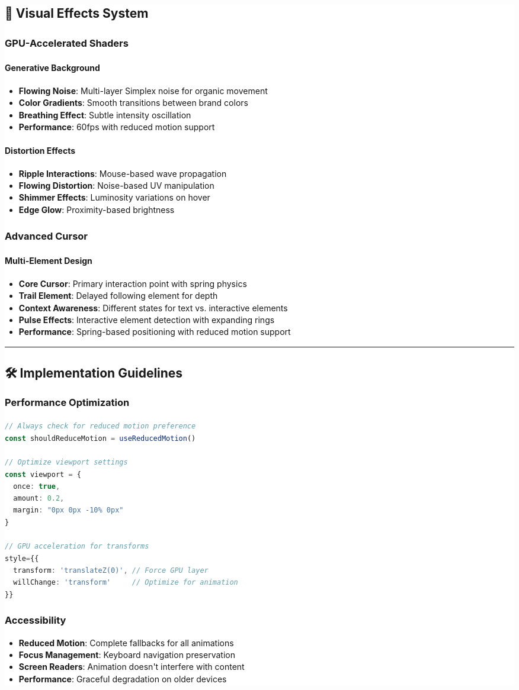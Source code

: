 ## 🎨 Visual Effects System

### GPU-Accelerated Shaders

#### Generative Background
- **Flowing Noise**: Multi-layer Simplex noise for organic movement
- **Color Gradients**: Smooth transitions between brand colors
- **Breathing Effect**: Subtle intensity oscillation
- **Performance**: 60fps with reduced motion support

#### Distortion Effects
- **Ripple Interactions**: Mouse-based wave propagation
- **Flowing Distortion**: Noise-based UV manipulation
- **Shimmer Effects**: Luminosity variations on hover
- **Edge Glow**: Proximity-based brightness

### Advanced Cursor

#### Multi-Element Design
- **Core Cursor**: Primary interaction point with spring physics
- **Trail Element**: Delayed following element for depth
- **Context Awareness**: Different states for text vs. interactive elements
- **Pulse Effects**: Interactive element detection with expanding rings
- **Performance**: Spring-based positioning with reduced motion support

---

## 🛠 Implementation Guidelines

### Performance Optimization

```typescript
// Always check for reduced motion preference
const shouldReduceMotion = useReducedMotion()

// Optimize viewport settings
const viewport = {
  once: true,
  amount: 0.2,
  margin: "0px 0px -10% 0px"
}

// GPU acceleration for transforms
style={{ 
  transform: 'translateZ(0)', // Force GPU layer
  willChange: 'transform'     // Optimize for animation
}}
```

### Accessibility
- **Reduced Motion**: Complete fallbacks for all animations
- **Focus Management**: Keyboard navigation preservation
- **Screen Readers**: Animation doesn't interfere with content
- **Performance**: Graceful degradation on older devices
